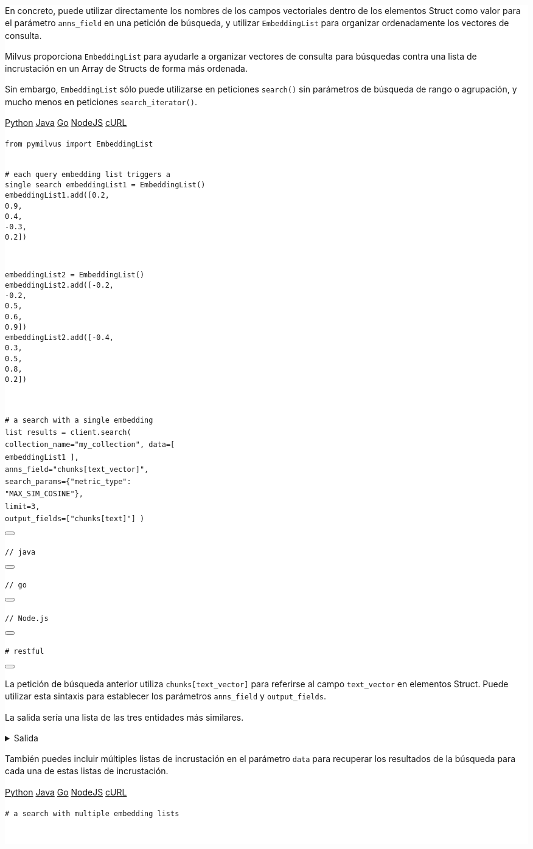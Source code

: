 <p>En concreto, puede utilizar directamente los nombres de los campos vectoriales dentro de los elementos Struct como valor para el parámetro <code translate="no">anns_field</code> en una petición de búsqueda, y utilizar <code translate="no">EmbeddingList</code> para organizar ordenadamente los vectores de consulta.</p>
<div class="alert note">
<p>Milvus proporciona <code translate="no">EmbeddingList</code> para ayudarle a organizar vectores de consulta para búsquedas contra una lista de incrustación en un Array de Structs de forma más ordenada.</p>
<p>Sin embargo, <code translate="no">EmbeddingList</code> sólo puede utilizarse en peticiones <code translate="no">search()</code> sin parámetros de búsqueda de rango o agrupación, y mucho menos en peticiones <code translate="no">search_iterator()</code>.</p>
</div>
<div class="multipleCode">
   <a href="#python">Python</a> <a href="#java">Java</a> <a href="#go">Go</a> <a href="#javascript">NodeJS</a> <a href="#bash">cURL</a></div>
<pre><code translate="no" class="language-python"><span class="hljs-keyword">from</span> pymilvus <span class="hljs-keyword">import</span> EmbeddingList

<span class="hljs-comment"># each query embedding list triggers a single search</span>
embeddingList1 = EmbeddingList()
embeddingList1.add([<span class="hljs-number">0.2</span>, <span class="hljs-number">0.9</span>, <span class="hljs-number">0.4</span>, -<span class="hljs-number">0.3</span>, <span class="hljs-number">0.2</span>])

embeddingList2 = EmbeddingList()
embeddingList2.add([-<span class="hljs-number">0.2</span>, -<span class="hljs-number">0.2</span>, <span class="hljs-number">0.5</span>, <span class="hljs-number">0.6</span>, <span class="hljs-number">0.9</span>])
embeddingList2.add([-<span class="hljs-number">0.4</span>, <span class="hljs-number">0.3</span>, <span class="hljs-number">0.5</span>, <span class="hljs-number">0.8</span>, <span class="hljs-number">0.2</span>])

<span class="hljs-comment"># a search with a single embedding list</span>
results = client.search(
    collection_name=<span class="hljs-string">&quot;my_collection&quot;</span>,
    data=[ embeddingList1 ],
    anns_field=<span class="hljs-string">&quot;chunks[text_vector]&quot;</span>,
    search_params={<span class="hljs-string">&quot;metric_type&quot;</span>: <span class="hljs-string">&quot;MAX_SIM_COSINE&quot;</span>},
    limit=<span class="hljs-number">3</span>,
    output_fields=[<span class="hljs-string">&quot;chunks[text]&quot;</span>]
)
<button class="copy-code-btn"></button></code></pre>
<pre><code translate="no" class="language-java"><span class="hljs-comment">// java</span>
<button class="copy-code-btn"></button></code></pre>
<pre><code translate="no" class="language-go"><span class="hljs-comment">// go</span>
<button class="copy-code-btn"></button></code></pre>
<pre><code translate="no" class="language-javascript"><span class="hljs-comment">// Node.js</span>
<button class="copy-code-btn"></button></code></pre>
<pre><code translate="no" class="language-bash"><span class="hljs-comment"># restful</span>
<button class="copy-code-btn"></button></code></pre>
<p>La petición de búsqueda anterior utiliza <code translate="no">chunks[text_vector]</code> para referirse al campo <code translate="no">text_vector</code> en elementos Struct. Puede utilizar esta sintaxis para establecer los parámetros <code translate="no">anns_field</code> y <code translate="no">output_fields</code>.</p>
<p>La salida sería una lista de las tres entidades más similares.</p>
<p><details><summary>Salida</summary></details></p>
<p>También puedes incluir múltiples listas de incrustación en el parámetro <code translate="no">data</code> para recuperar los resultados de la búsqueda para cada una de estas listas de incrustación.</p>
<div class="multipleCode">
   <a href="#python">Python</a> <a href="#java">Java</a> <a href="#go">Go</a> <a href="#javascript">NodeJS</a> <a href="#bash">cURL</a></div>
<pre><code translate="no" class="language-python"><span class="hljs-comment"># a search with multiple embedding lists</span>